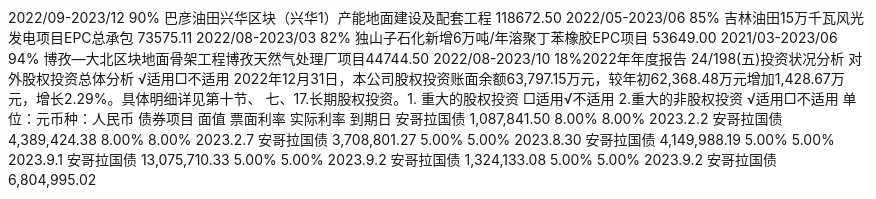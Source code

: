 2022/09-2023/12
90%
巴彦油田兴华区块（兴华1）产能地面建设及配套工程
118672.50
2022/05-2023/06
85%
吉林油田15万千瓦风光发电项目EPC总承包
73575.11
2022/08-2023/03
82%
独山子石化新增6万吨/年溶聚丁苯橡胶EPC项目
53649.00
2021/03-2023/06
94%
博孜—大北区块地面骨架工程博孜天然气处理厂项目44744.50
2022/08-2023/10
18%2022年年度报告
24/198(五)投资状况分析
对外股权投资总体分析
√适用□不适用
2022年12月31日，本公司股权投资账面余额63,797.15万元，较年初62,368.48万元增加1,428.67万元，增长2.29%。具体明细详见第十节、
七、17.长期股权投资。1.
重大的股权投资
□适用√不适用
2.重大的非股权投资
√适用□不适用
单位：元币种：人民币
债券项目
面值
票面利率
实际利率
到期日
安哥拉国债
1,087,841.50
8.00%
8.00%
2023.2.2
安哥拉国债
4,389,424.38
8.00%
8.00%
2023.2.7
安哥拉国债
3,708,801.27
5.00%
5.00%
2023.8.30
安哥拉国债
4,149,988.19
5.00%
5.00%
2023.9.1
安哥拉国债
13,075,710.33
5.00%
5.00%
2023.9.2
安哥拉国债
1,324,133.08
5.00%
5.00%
2023.9.2
安哥拉国债
6,804,995.02